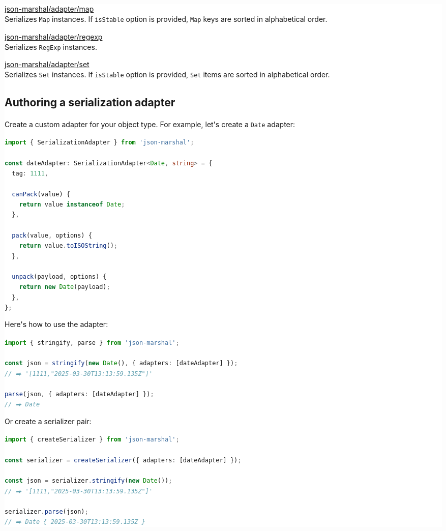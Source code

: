 [json-marshal/adapter/map](https://smikhalevski.github.io/json-marshal/modules/adapter_map.html)
<br>Serializes `Map` instances. If `isStable` option is provided, `Map` keys are sorted in alphabetical order.

[json-marshal/adapter/regexp](https://smikhalevski.github.io/json-marshal/modules/adapter_regexp.html)
<br>Serializes `RegExp` instances.

[json-marshal/adapter/set](https://smikhalevski.github.io/json-marshal/modules/adapter_set.html)
<br>Serializes `Set` instances. If `isStable` option is provided, `Set` items are sorted in alphabetical order.

## Authoring a serialization adapter

Create a custom adapter for your object type. For example, let's create a `Date` adapter:

```ts
import { SerializationAdapter } from 'json-marshal';

const dateAdapter: SerializationAdapter<Date, string> = {
  tag: 1111,

  canPack(value) {
    return value instanceof Date;
  },

  pack(value, options) {
    return value.toISOString();
  },

  unpack(payload, options) {
    return new Date(payload);
  },
};
```

Here's how to use the adapter:

```ts
import { stringify, parse } from 'json-marshal';

const json = stringify(new Date(), { adapters: [dateAdapter] });
// ⮕ '[1111,"2025-03-30T13:13:59.135Z"]'

parse(json, { adapters: [dateAdapter] });
// ⮕ Date
```

Or create a serializer pair:

```ts
import { createSerializer } from 'json-marshal';

const serializer = createSerializer({ adapters: [dateAdapter] });

const json = serializer.stringify(new Date());
// ⮕ '[1111,"2025-03-30T13:13:59.135Z"]'

serializer.parse(json);
// ⮕ Date { 2025-03-30T13:13:59.135Z }
```
